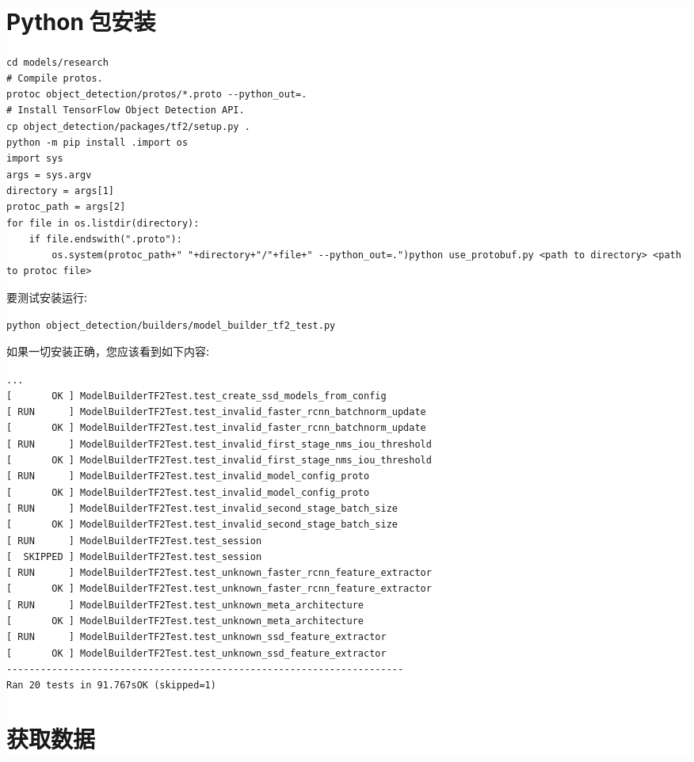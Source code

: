 # Python 包安装

```
cd models/research
# Compile protos.
protoc object_detection/protos/*.proto --python_out=.
# Install TensorFlow Object Detection API.
cp object_detection/packages/tf2/setup.py .
python -m pip install .import os
import sys
args = sys.argv
directory = args[1]
protoc_path = args[2]
for file in os.listdir(directory):
    if file.endswith(".proto"):
        os.system(protoc_path+" "+directory+"/"+file+" --python_out=.")python use_protobuf.py <path to directory> <path to protoc file>
```

要测试安装运行:

```
python object_detection/builders/model_builder_tf2_test.py
```

如果一切安装正确，您应该看到如下内容:

```
...
[       OK ] ModelBuilderTF2Test.test_create_ssd_models_from_config
[ RUN      ] ModelBuilderTF2Test.test_invalid_faster_rcnn_batchnorm_update
[       OK ] ModelBuilderTF2Test.test_invalid_faster_rcnn_batchnorm_update
[ RUN      ] ModelBuilderTF2Test.test_invalid_first_stage_nms_iou_threshold
[       OK ] ModelBuilderTF2Test.test_invalid_first_stage_nms_iou_threshold
[ RUN      ] ModelBuilderTF2Test.test_invalid_model_config_proto
[       OK ] ModelBuilderTF2Test.test_invalid_model_config_proto
[ RUN      ] ModelBuilderTF2Test.test_invalid_second_stage_batch_size
[       OK ] ModelBuilderTF2Test.test_invalid_second_stage_batch_size
[ RUN      ] ModelBuilderTF2Test.test_session
[  SKIPPED ] ModelBuilderTF2Test.test_session
[ RUN      ] ModelBuilderTF2Test.test_unknown_faster_rcnn_feature_extractor
[       OK ] ModelBuilderTF2Test.test_unknown_faster_rcnn_feature_extractor
[ RUN      ] ModelBuilderTF2Test.test_unknown_meta_architecture
[       OK ] ModelBuilderTF2Test.test_unknown_meta_architecture
[ RUN      ] ModelBuilderTF2Test.test_unknown_ssd_feature_extractor
[       OK ] ModelBuilderTF2Test.test_unknown_ssd_feature_extractor
----------------------------------------------------------------------
Ran 20 tests in 91.767sOK (skipped=1)
```

# 获取数据
